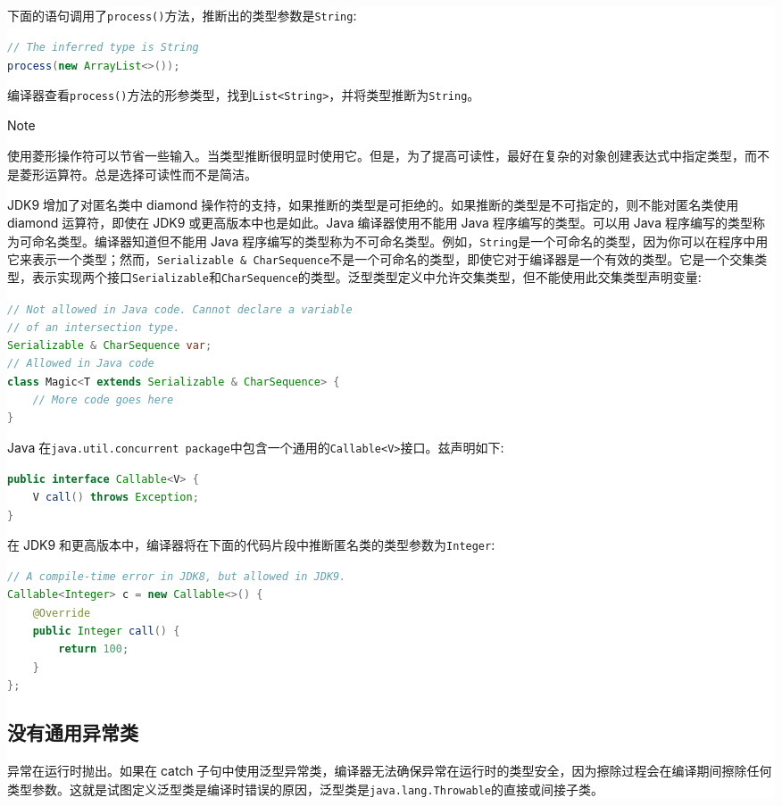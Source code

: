 下面的语句调用了`process()`方法，推断出的类型参数是`String`:

```java
// The inferred type is String
process(new ArrayList<>());

```

编译器查看`process()`方法的形参类型，找到`List<String>`，并将类型推断为`String`。

Note

使用菱形操作符可以节省一些输入。当类型推断很明显时使用它。但是，为了提高可读性，最好在复杂的对象创建表达式中指定类型，而不是菱形运算符。总是选择可读性而不是简洁。

JDK9 增加了对匿名类中 diamond 操作符的支持，如果推断的类型是可拒绝的。如果推断的类型是不可指定的，则不能对匿名类使用 diamond 运算符，即使在 JDK9 或更高版本中也是如此。Java 编译器使用不能用 Java 程序编写的类型。可以用 Java 程序编写的类型称为可命名类型。编译器知道但不能用 Java 程序编写的类型称为不可命名类型。例如，`String`是一个可命名的类型，因为你可以在程序中用它来表示一个类型；然而，`Serializable & CharSequence`不是一个可命名的类型，即使它对于编译器是一个有效的类型。它是一个交集类型，表示实现两个接口`Serializable`和`CharSequence`的类型。泛型类型定义中允许交集类型，但不能使用此交集类型声明变量:

```java
// Not allowed in Java code. Cannot declare a variable
// of an intersection type.
Serializable & CharSequence var;
// Allowed in Java code
class Magic<T extends Serializable & CharSequence> {
    // More code goes here
}

```

Java 在`java.util.concurrent package`中包含一个通用的`Callable<V>`接口。兹声明如下:

```java
public interface Callable<V> {
    V call() throws Exception;
}

```

在 JDK9 和更高版本中，编译器将在下面的代码片段中推断匿名类的类型参数为`Integer`:

```java
// A compile-time error in JDK8, but allowed in JDK9.
Callable<Integer> c = new Callable<>() {
    @Override
    public Integer call() {
        return 100;
    }
};

```

## 没有通用异常类

异常在运行时抛出。如果在 catch 子句中使用泛型异常类，编译器无法确保异常在运行时的类型安全，因为擦除过程会在编译期间擦除任何类型参数。这就是试图定义泛型类是编译时错误的原因，泛型类是`java.lang.Throwable`的直接或间接子类。
